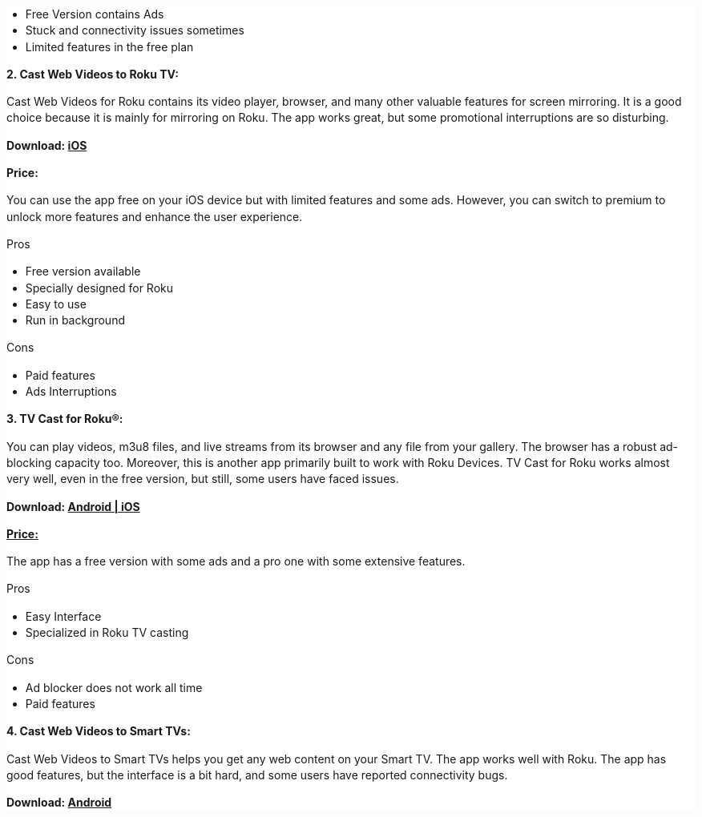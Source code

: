 * Free Version contains Ads
* Stuck and connectivity issues sometimes
* Limited features in the free plan

**2\. Cast Web Videos to Roku TV:**

Cast Web Videos for Roku contains its video player, browser, and many other valuable features for screen mirroring. It is a good choice because it is mainly for mirroring on Roku. The app works great, but some promotional interruptions are so disturbing.

**Download: [iOS](https://apps.apple.com/us/app/cast-web-videos-to-roku-tv/id1380510258)**

**Price:**

You can use the app free on your iOS device but with limited features and some ads. However, you can switch to premium to unlock more features and enhance the user experience.

 Pros

* Free version available
* Specially designed for Roku
* Easy to use
* Run in background

 Cons

* Paid features
* Ads Interruptions

**3\. TV Cast for Roku®:**

You can play videos, m3u8 files, and live streams from its browser and any file from your gallery. The browser has a robust ad-blocking capacity too. Moreover, this is another app primarily built to work with Roku Devices. TV Cast for Roku works almost very well, even in the free version, but still, some users have faced issues.

**Download: [Android | iOS](https://play.google.com/store/apps/details?id=de.twokit.video.tv.cast.browser.roku&hl=en&gl=US)**

**[Price:](https://play.google.com/store/apps/details?id=de.twokit.video.tv.cast.browser.roku&hl=en&gl=US)**

The app has a free version with some ads and a pro one with some extensive features.

 Pros

* Easy Interface
* Specialized in Roku TV casting

 Cons

* Ad blocker does not work all time
* Paid features

**4\. Cast Web Videos to Smart TVs:**

Cast Web Videos to Smart TVs helps you get any web content on your Smart TV. The app works well with Roku. The app has good features, but the interface is a bit hard, and some users have reported connectivity bugs.

**Download: [Android](https://play.google.com/store/apps/details?id=castify.roku&hl=en&gl=US)**
